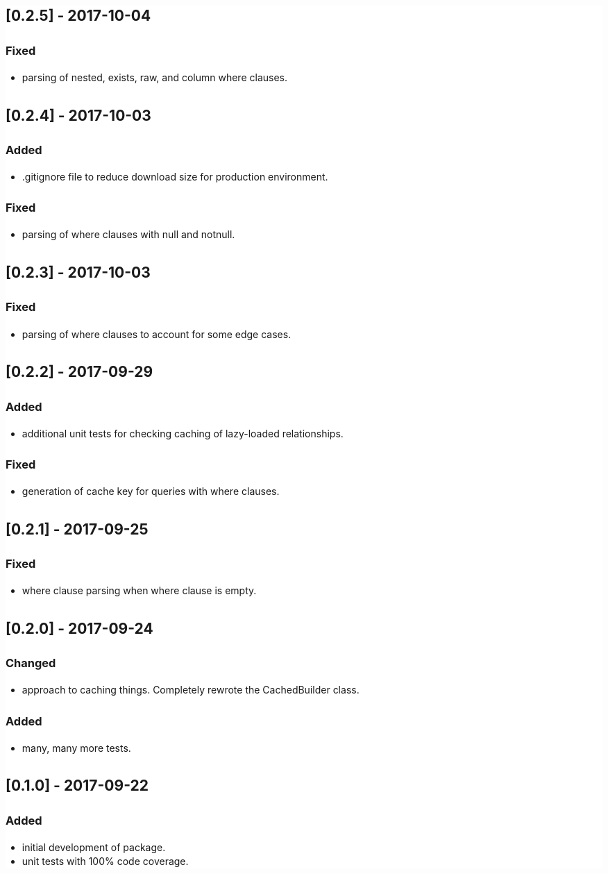 ## [0.2.5] - 2017-10-04
### Fixed
- parsing of nested, exists, raw, and column where clauses.

## [0.2.4] - 2017-10-03
### Added
- .gitignore file to reduce download size for production environment.

### Fixed
- parsing of where clauses with null and notnull.

## [0.2.3] - 2017-10-03
### Fixed
- parsing of where clauses to account for some edge cases.

## [0.2.2] - 2017-09-29
### Added
- additional unit tests for checking caching of lazy-loaded relationships.

### Fixed
- generation of cache key for queries with where clauses.

## [0.2.1] - 2017-09-25
### Fixed
- where clause parsing when where clause is empty.

## [0.2.0] - 2017-09-24
### Changed
- approach to caching things. Completely rewrote the CachedBuilder class.

### Added
- many, many more tests.

## [0.1.0] - 2017-09-22
### Added
- initial development of package.
- unit tests with 100% code coverage.
